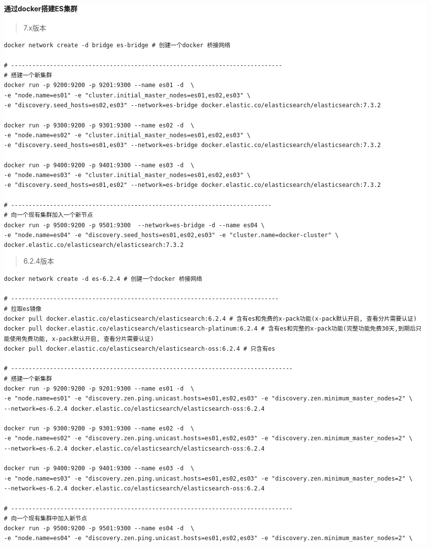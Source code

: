 #### 通过docker搭建ES集群

> 7.x版本

~~~shell
docker network create -d bridge es-bridge # 创建一个docker 桥接网络

# -----------------------------------------------------------------------------
# 搭建一个新集群
docker run -p 9200:9200 -p 9201:9300 --name es01 -d  \
-e "node.name=es01" -e "cluster.initial_master_nodes=es01,es02,es03" \
-e "discovery.seed_hosts=es02,es03" --network=es-bridge docker.elastic.co/elasticsearch/elasticsearch:7.3.2

docker run -p 9300:9200 -p 9301:9300 --name es02 -d  \
-e "node.name=es02" -e "cluster.initial_master_nodes=es01,es02,es03" \
-e "discovery.seed_hosts=es01,es03" --network=es-bridge docker.elastic.co/elasticsearch/elasticsearch:7.3.2

docker run -p 9400:9200 -p 9401:9300 --name es03 -d  \
-e "node.name=es03" -e "cluster.initial_master_nodes=es01,es02,es03" \
-e "discovery.seed_hosts=es01,es02" --network=es-bridge docker.elastic.co/elasticsearch/elasticsearch:7.3.2

# --------------------------------------------------------------------------
# 向一个现有集群加入一个新节点
docker run -p 9500:9200 -p 9501:9300  --network=es-bridge -d --name es04 \
-e "node.name=es04" -e "discovery.seed_hosts=es01,es02,es03" -e "cluster.name=docker-cluster" \
docker.elastic.co/elasticsearch/elasticsearch:7.3.2 
~~~

> 6.2.4版本

~~~~shell
docker network create -d es-6.2.4 # 创建一个docker 桥接网络

# ----------------------------------------------------------------------------
# 拉取es镜像
docker pull docker.elastic.co/elasticsearch/elasticsearch:6.2.4 # 含有es和免费的x-pack功能(x-pack默认开启, 查看分片需要认证)
docker pull docker.elastic.co/elasticsearch/elasticsearch-platinum:6.2.4 # 含有es和完整的x-pack功能(完整功能免费30天,到期后只能使用免费功能, x-pack默认开启, 查看分片需要认证)
docker pull docker.elastic.co/elasticsearch/elasticsearch-oss:6.2.4 # 只含有es

# --------------------------------------------------------------------------------
# 搭建一个新集群
docker run -p 9200:9200 -p 9201:9300 --name es01 -d  \
-e "node.name=es01" -e "discovery.zen.ping.unicast.hosts=es01,es02,es03" -e "discovery.zen.minimum_master_nodes=2" \
--network=es-6.2.4 docker.elastic.co/elasticsearch/elasticsearch-oss:6.2.4

docker run -p 9300:9200 -p 9301:9300 --name es02 -d  \
-e "node.name=es02" -e "discovery.zen.ping.unicast.hosts=es01,es02,es03" -e "discovery.zen.minimum_master_nodes=2" \
--network=es-6.2.4 docker.elastic.co/elasticsearch/elasticsearch-oss:6.2.4

docker run -p 9400:9200 -p 9401:9300 --name es03 -d  \
-e "node.name=es03" -e "discovery.zen.ping.unicast.hosts=es01,es02,es03" -e "discovery.zen.minimum_master_nodes=2" \
--network=es-6.2.4 docker.elastic.co/elasticsearch/elasticsearch-oss:6.2.4

# --------------------------------------------------------------------------------
# 向一个现有集群中加入新节点
docker run -p 9500:9200 -p 9501:9300 --name es04 -d  \
-e "node.name=es04" -e "discovery.zen.ping.unicast.hosts=es01,es02,es03" -e "discovery.zen.minimum_master_nodes=2" \
~~~~